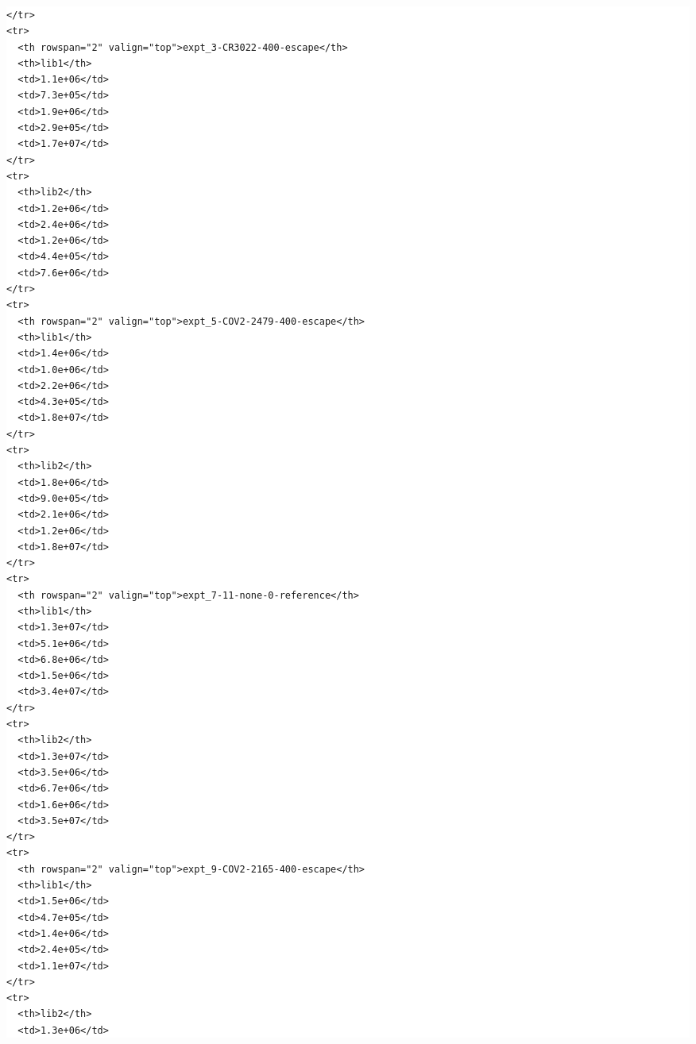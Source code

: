     </tr>
    <tr>
      <th rowspan="2" valign="top">expt_3-CR3022-400-escape</th>
      <th>lib1</th>
      <td>1.1e+06</td>
      <td>7.3e+05</td>
      <td>1.9e+06</td>
      <td>2.9e+05</td>
      <td>1.7e+07</td>
    </tr>
    <tr>
      <th>lib2</th>
      <td>1.2e+06</td>
      <td>2.4e+06</td>
      <td>1.2e+06</td>
      <td>4.4e+05</td>
      <td>7.6e+06</td>
    </tr>
    <tr>
      <th rowspan="2" valign="top">expt_5-COV2-2479-400-escape</th>
      <th>lib1</th>
      <td>1.4e+06</td>
      <td>1.0e+06</td>
      <td>2.2e+06</td>
      <td>4.3e+05</td>
      <td>1.8e+07</td>
    </tr>
    <tr>
      <th>lib2</th>
      <td>1.8e+06</td>
      <td>9.0e+05</td>
      <td>2.1e+06</td>
      <td>1.2e+06</td>
      <td>1.8e+07</td>
    </tr>
    <tr>
      <th rowspan="2" valign="top">expt_7-11-none-0-reference</th>
      <th>lib1</th>
      <td>1.3e+07</td>
      <td>5.1e+06</td>
      <td>6.8e+06</td>
      <td>1.5e+06</td>
      <td>3.4e+07</td>
    </tr>
    <tr>
      <th>lib2</th>
      <td>1.3e+07</td>
      <td>3.5e+06</td>
      <td>6.7e+06</td>
      <td>1.6e+06</td>
      <td>3.5e+07</td>
    </tr>
    <tr>
      <th rowspan="2" valign="top">expt_9-COV2-2165-400-escape</th>
      <th>lib1</th>
      <td>1.5e+06</td>
      <td>4.7e+05</td>
      <td>1.4e+06</td>
      <td>2.4e+05</td>
      <td>1.1e+07</td>
    </tr>
    <tr>
      <th>lib2</th>
      <td>1.3e+06</td>